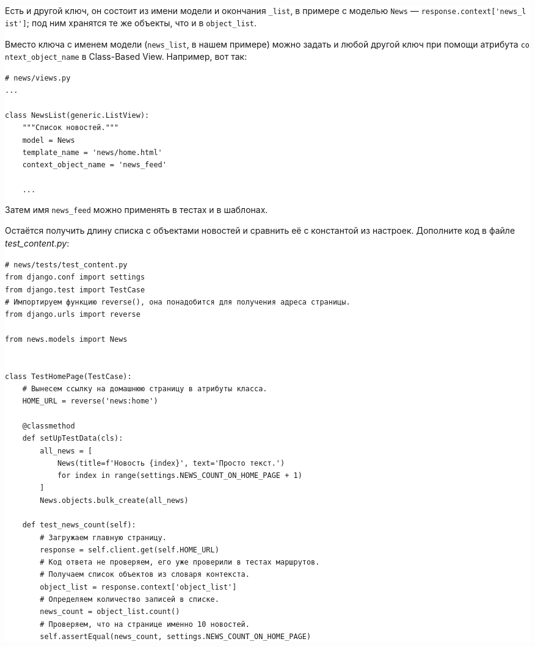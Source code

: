 Есть и другой ключ, он состоит из имени модели и окончания `_list`, в примере с моделью `News` — `response.context['news_list']`; под ним хранятся те же объекты, что и в `object_list`.

Вместо ключа с именем модели (`news_list`, в нашем примере) можно задать и любой другой ключ при помощи атрибута `context_object_name` в Class-Based View. Например, вот так:

```
# news/views.py
...

class NewsList(generic.ListView):
    """Список новостей."""
    model = News
    template_name = 'news/home.html'
    context_object_name = 'news_feed'

    ... 
```

Затем имя `news_feed` можно применять в тестах и в шаблонах.

Остаётся получить длину списка с объектами новостей и сравнить её с константой из настроек. Дополните код в файле _test_content.py_:

```
# news/tests/test_content.py
from django.conf import settings
from django.test import TestCase
# Импортируем функцию reverse(), она понадобится для получения адреса страницы.
from django.urls import reverse

from news.models import News


class TestHomePage(TestCase):
    # Вынесем ссылку на домашнюю страницу в атрибуты класса.
    HOME_URL = reverse('news:home')

    @classmethod
    def setUpTestData(cls):
        all_news = [
            News(title=f'Новость {index}', text='Просто текст.')
            for index in range(settings.NEWS_COUNT_ON_HOME_PAGE + 1)
        ]
        News.objects.bulk_create(all_news)

    def test_news_count(self):
        # Загружаем главную страницу.
        response = self.client.get(self.HOME_URL)
        # Код ответа не проверяем, его уже проверили в тестах маршрутов.
        # Получаем список объектов из словаря контекста.
        object_list = response.context['object_list']
        # Определяем количество записей в списке.
        news_count = object_list.count()
        # Проверяем, что на странице именно 10 новостей.
        self.assertEqual(news_count, settings.NEWS_COUNT_ON_HOME_PAGE) 
```
